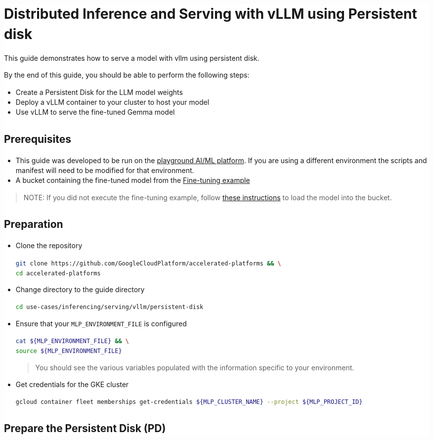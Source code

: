 # Distributed Inference and Serving with vLLM using Persistent disk

This guide demonstrates how to serve a model with vllm using persistent disk.

By the end of this guide, you should be able to perform the following steps:

- Create a Persistent Disk for the LLM model weights
- Deploy a vLLM container to your cluster to host your model
- Use vLLM to serve the fine-tuned Gemma model

## Prerequisites

- This guide was developed to be run on the
  [playground AI/ML platform](/platforms/gke-aiml/playground/README.md). If you
  are using a different environment the scripts and manifest will need to be
  modified for that environment.
- A bucket containing the fine-tuned model from the
  [Fine-tuning example](/use-cases/model-fine-tuning-pipeline/fine-tuning/pytorch/README.md)

> NOTE: If you did not execute the fine-tuning example, follow
> [these instructions](/use-cases/prerequisites/fine-tuned-model.md) to load the
> model into the bucket.

## Preparation

- Clone the repository

  ```sh
  git clone https://github.com/GoogleCloudPlatform/accelerated-platforms && \
  cd accelerated-platforms
  ```

- Change directory to the guide directory

  ```sh
  cd use-cases/inferencing/serving/vllm/persistent-disk
  ```

- Ensure that your `MLP_ENVIRONMENT_FILE` is configured

  ```sh
  cat ${MLP_ENVIRONMENT_FILE} && \
  source ${MLP_ENVIRONMENT_FILE}
  ```

  > You should see the various variables populated with the information specific
  > to your environment.

- Get credentials for the GKE cluster

  ```sh
  gcloud container fleet memberships get-credentials ${MLP_CLUSTER_NAME} --project ${MLP_PROJECT_ID}
  ```

## Prepare the Persistent Disk (PD)
